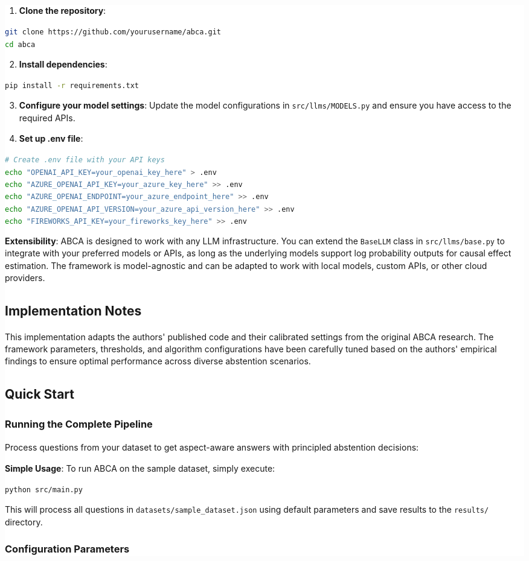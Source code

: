 1. **Clone the repository**:
```bash
git clone https://github.com/yourusername/abca.git
cd abca
```

2. **Install dependencies**:
```bash
pip install -r requirements.txt
```

3. **Configure your model settings**:
Update the model configurations in `src/llms/MODELS.py` and ensure you have access to the required APIs.

4. **Set up .env file**:
```bash
# Create .env file with your API keys
echo "OPENAI_API_KEY=your_openai_key_here" > .env
echo "AZURE_OPENAI_API_KEY=your_azure_key_here" >> .env
echo "AZURE_OPENAI_ENDPOINT=your_azure_endpoint_here" >> .env
echo "AZURE_OPENAI_API_VERSION=your_azure_api_version_here" >> .env
echo "FIREWORKS_API_KEY=your_fireworks_key_here" >> .env
```

**Extensibility**: ABCA is designed to work with any LLM infrastructure. You can extend the `BaseLLM` class in `src/llms/base.py` to integrate with your preferred models or APIs, as long as the underlying models support log probability outputs for causal effect estimation. The framework is model-agnostic and can be adapted to work with local models, custom APIs, or other cloud providers.

## Implementation Notes

This implementation adapts the authors' published code and their calibrated settings from the original ABCA research. The framework parameters, thresholds, and algorithm configurations have been carefully tuned based on the authors' empirical findings to ensure optimal performance across diverse abstention scenarios.

## Quick Start

### Running the Complete Pipeline

Process questions from your dataset to get aspect-aware answers with principled abstention decisions:

**Simple Usage**: To run ABCA on the sample dataset, simply execute:

```bash
python src/main.py
```

This will process all questions in `datasets/sample_dataset.json` using default parameters and save results to the `results/` directory.

### Configuration Parameters
